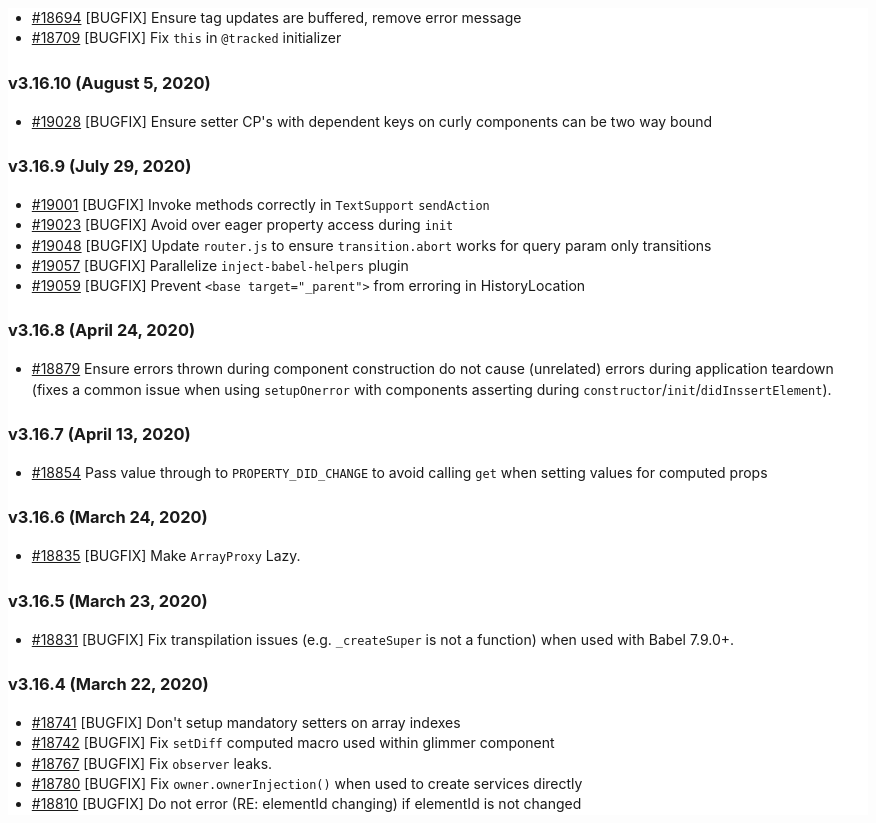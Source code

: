 - [#18694](https://github.com/emberjs/ember.js/pull/18694) [BUGFIX] Ensure tag updates are buffered, remove error message
- [#18709](https://github.com/emberjs/ember.js/pull/18709) [BUGFIX] Fix `this` in `@tracked` initializer

### v3.16.10 (August 5, 2020)

- [#19028](https://github.com/emberjs/ember.js/pull/19028) [BUGFIX] Ensure setter CP's with dependent keys on curly components can be two way bound

### v3.16.9 (July 29, 2020)

- [#19001](https://github.com/emberjs/ember.js/pull/19001) [BUGFIX] Invoke methods correctly in `TextSupport` `sendAction`
- [#19023](https://github.com/emberjs/ember.js/pull/19023) [BUGFIX] Avoid over eager property access during `init`
- [#19048](https://github.com/emberjs/ember.js/pull/19048) [BUGFIX] Update `router.js` to ensure `transition.abort` works for query param only transitions
- [#19057](https://github.com/emberjs/ember.js/pull/19057) [BUGFIX] Parallelize `inject-babel-helpers` plugin
- [#19059](https://github.com/emberjs/ember.js/pull/19059) [BUGFIX] Prevent `<base target="_parent">` from erroring in HistoryLocation

### v3.16.8 (April 24, 2020)

- [#18879](https://github.com/emberjs/ember.js/pull/18879) Ensure errors thrown during component construction do not cause (unrelated) errors during application teardown (fixes a common issue when using `setupOnerror` with components asserting during `constructor`/`init`/`didInssertElement`).

### v3.16.7 (April 13, 2020)

- [#18854](https://github.com/emberjs/ember.js/pull/18854) Pass value through to `PROPERTY_DID_CHANGE` to avoid calling `get` when setting values for computed props

### v3.16.6 (March 24, 2020)

- [#18835](https://github.com/emberjs/ember.js/pull/18835) [BUGFIX] Make `ArrayProxy` Lazy.

### v3.16.5 (March 23, 2020)

- [#18831](https://github.com/emberjs/ember.js/pull/18831) [BUGFIX] Fix transpilation issues (e.g. `_createSuper` is not a function) when used with Babel 7.9.0+.

### v3.16.4 (March 22, 2020)

- [#18741](https://github.com/emberjs/ember.js/pull/18741) [BUGFIX] Don't setup mandatory setters on array indexes
- [#18742](https://github.com/emberjs/ember.js/pull/18742) [BUGFIX] Fix `setDiff` computed macro used within glimmer component
- [#18767](https://github.com/emberjs/ember.js/pull/18767) [BUGFIX] Fix `observer` leaks.
- [#18780](https://github.com/emberjs/ember.js/pull/18780) [BUGFIX] Fix `owner.ownerInjection()` when used to create services directly
- [#18810](https://github.com/emberjs/ember.js/pull/18810) [BUGFIX] Do not error (RE: elementId changing) if elementId is not changed
